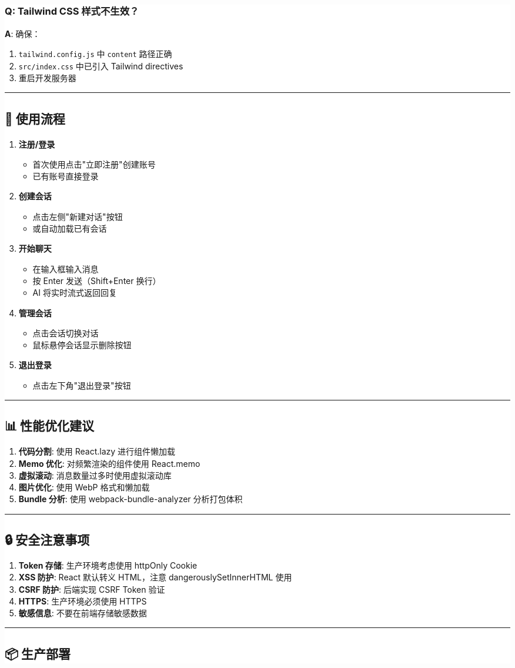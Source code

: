 ### Q: Tailwind CSS 样式不生效？
**A**: 确保：
1. `tailwind.config.js` 中 `content` 路径正确
2. `src/index.css` 中已引入 Tailwind directives
3. 重启开发服务器

---

## 🎯 使用流程

1. **注册/登录**
   - 首次使用点击"立即注册"创建账号
   - 已有账号直接登录

2. **创建会话**
   - 点击左侧"新建对话"按钮
   - 或自动加载已有会话

3. **开始聊天**
   - 在输入框输入消息
   - 按 Enter 发送（Shift+Enter 换行）
   - AI 将实时流式返回回复

4. **管理会话**
   - 点击会话切换对话
   - 鼠标悬停会话显示删除按钮

5. **退出登录**
   - 点击左下角"退出登录"按钮

---

## 📊 性能优化建议

1. **代码分割**: 使用 React.lazy 进行组件懒加载
2. **Memo 优化**: 对频繁渲染的组件使用 React.memo
3. **虚拟滚动**: 消息数量过多时使用虚拟滚动库
4. **图片优化**: 使用 WebP 格式和懒加载
5. **Bundle 分析**: 使用 webpack-bundle-analyzer 分析打包体积

---

## 🔒 安全注意事项

1. **Token 存储**: 生产环境考虑使用 httpOnly Cookie
2. **XSS 防护**: React 默认转义 HTML，注意 dangerouslySetInnerHTML 使用
3. **CSRF 防护**: 后端实现 CSRF Token 验证
4. **HTTPS**: 生产环境必须使用 HTTPS
5. **敏感信息**: 不要在前端存储敏感数据

---

## 📦 生产部署
